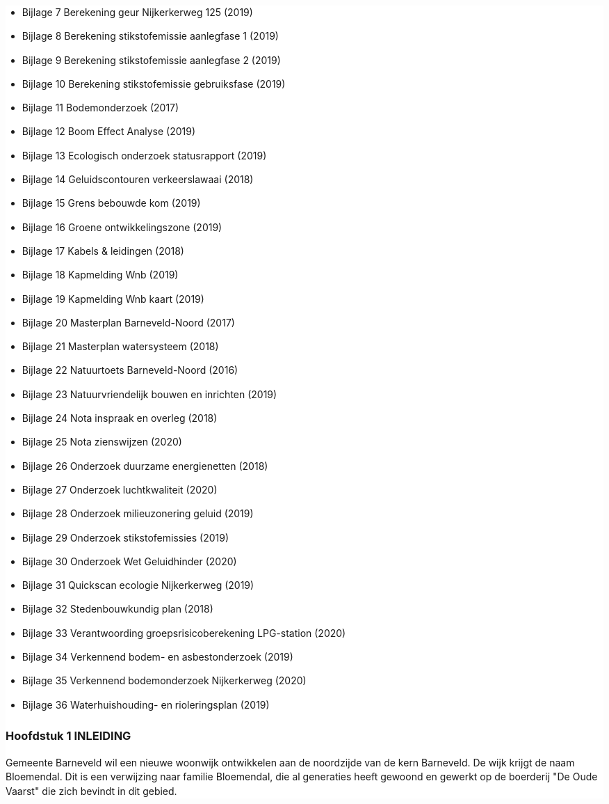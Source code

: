 + Bijlage 7 Berekening geur Nijkerkerweg 125 (2019\)

+ Bijlage 8 Berekening stikstofemissie aanlegfase 1 (2019\)

+ Bijlage 9 Berekening stikstofemissie aanlegfase 2 (2019\)

+ Bijlage 10 Berekening stikstofemissie gebruiksfase (2019\)

+ Bijlage 11 Bodemonderzoek (2017\)

+ Bijlage 12 Boom Effect Analyse (2019\)

+ Bijlage 13 Ecologisch onderzoek statusrapport (2019\)

+ Bijlage 14 Geluidscontouren verkeerslawaai (2018\)

+ Bijlage 15 Grens bebouwde kom (2019\)

+ Bijlage 16 Groene ontwikkelingszone (2019\)

+ Bijlage 17 Kabels \& leidingen (2018\)

+ Bijlage 18 Kapmelding Wnb (2019\)

+ Bijlage 19 Kapmelding Wnb kaart (2019\)

+ Bijlage 20 Masterplan Barneveld\-Noord (2017\)

+ Bijlage 21 Masterplan watersysteem (2018\)

+ Bijlage 22 Natuurtoets Barneveld\-Noord (2016\)

+ Bijlage 23 Natuurvriendelijk bouwen en inrichten (2019\)

+ Bijlage 24 Nota inspraak en overleg (2018\)

+ Bijlage 25 Nota zienswijzen (2020\)

+ Bijlage 26 Onderzoek duurzame energienetten (2018\)

+ Bijlage 27 Onderzoek luchtkwaliteit (2020\)

+ Bijlage 28 Onderzoek milieuzonering geluid (2019\)

+ Bijlage 29 Onderzoek stikstofemissies (2019\)

+ Bijlage 30 Onderzoek Wet Geluidhinder (2020\)

+ Bijlage 31 Quickscan ecologie Nijkerkerweg (2019\)

+ Bijlage 32 Stedenbouwkundig plan (2018\)

+ Bijlage 33 Verantwoording groepsrisicoberekening LPG\-station (2020\)

+ Bijlage 34 Verkennend bodem\- en asbestonderzoek (2019\)

+ Bijlage 35 Verkennend bodemonderzoek Nijkerkerweg (2020\)

+ Bijlage 36 Waterhuishouding\- en rioleringsplan (2019\)

### Hoofdstuk 1 INLEIDING

Gemeente Barneveld wil een nieuwe woonwijk ontwikkelen aan de noordzijde van de kern Barneveld. De wijk krijgt de naam Bloemendal. Dit is een verwijzing naar familie Bloemendal, die al generaties heeft gewoond en gewerkt op de boerderij "De Oude Vaarst" die zich bevindt in dit gebied.
